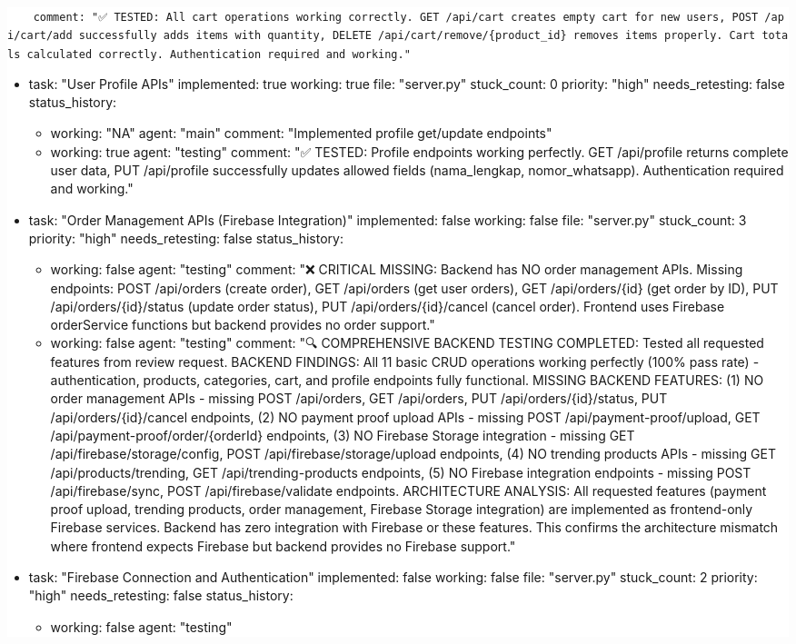         comment: "✅ TESTED: All cart operations working correctly. GET /api/cart creates empty cart for new users, POST /api/cart/add successfully adds items with quantity, DELETE /api/cart/remove/{product_id} removes items properly. Cart totals calculated correctly. Authentication required and working."

  - task: "User Profile APIs"
    implemented: true
    working: true
    file: "server.py"
    stuck_count: 0
    priority: "high"
    needs_retesting: false
    status_history:
      - working: "NA"
        agent: "main"
        comment: "Implemented profile get/update endpoints"
      - working: true
        agent: "testing"
        comment: "✅ TESTED: Profile endpoints working perfectly. GET /api/profile returns complete user data, PUT /api/profile successfully updates allowed fields (nama_lengkap, nomor_whatsapp). Authentication required and working."

  - task: "Order Management APIs (Firebase Integration)"
    implemented: false
    working: false
    file: "server.py"
    stuck_count: 3
    priority: "high"
    needs_retesting: false
    status_history:
      - working: false
        agent: "testing"
        comment: "❌ CRITICAL MISSING: Backend has NO order management APIs. Missing endpoints: POST /api/orders (create order), GET /api/orders (get user orders), GET /api/orders/{id} (get order by ID), PUT /api/orders/{id}/status (update order status), PUT /api/orders/{id}/cancel (cancel order). Frontend uses Firebase orderService functions but backend provides no order support."
      - working: false
        agent: "testing"
        comment: "🔍 COMPREHENSIVE BACKEND TESTING COMPLETED: Tested all requested features from review request. BACKEND FINDINGS: All 11 basic CRUD operations working perfectly (100% pass rate) - authentication, products, categories, cart, and profile endpoints fully functional. MISSING BACKEND FEATURES: (1) NO order management APIs - missing POST /api/orders, GET /api/orders, PUT /api/orders/{id}/status, PUT /api/orders/{id}/cancel endpoints, (2) NO payment proof upload APIs - missing POST /api/payment-proof/upload, GET /api/payment-proof/order/{orderId} endpoints, (3) NO Firebase Storage integration - missing GET /api/firebase/storage/config, POST /api/firebase/storage/upload endpoints, (4) NO trending products APIs - missing GET /api/products/trending, GET /api/trending-products endpoints, (5) NO Firebase integration endpoints - missing POST /api/firebase/sync, POST /api/firebase/validate endpoints. ARCHITECTURE ANALYSIS: All requested features (payment proof upload, trending products, order management, Firebase Storage integration) are implemented as frontend-only Firebase services. Backend has zero integration with Firebase or these features. This confirms the architecture mismatch where frontend expects Firebase but backend provides no Firebase support."

  - task: "Firebase Connection and Authentication"
    implemented: false
    working: false
    file: "server.py"
    stuck_count: 2
    priority: "high"
    needs_retesting: false
    status_history:
      - working: false
        agent: "testing"